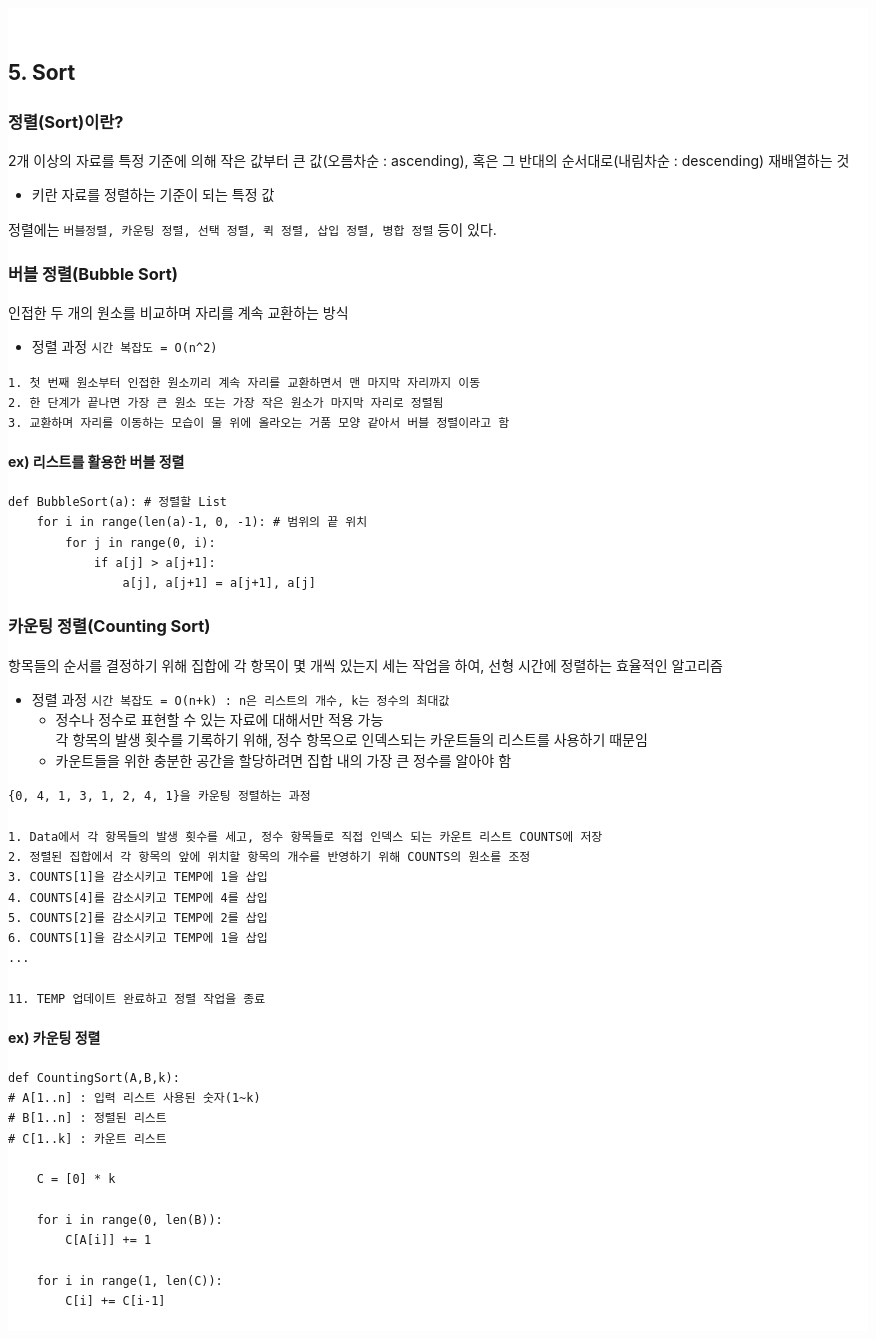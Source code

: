 <br>

## 5. Sort

### 정렬(Sort)이란?
2개 이상의 자료를 특정 기준에 의해 작은 값부터 큰 값(오름차순 : ascending), 혹은 그 반대의 순서대로(내림차순 : descending) 재배열하는 것
* 키란 자료를 정렬하는 기준이 되는 특정 값

정렬에는 `버블정렬, 카운팅 정렬, 선택 정렬, 퀵 정렬, 삽입 정렬, 병합 정렬` 등이 있다.  

### 버블 정렬(Bubble Sort)
인접한 두 개의 원소를 비교하며 자리를 계속 교환하는 방식  
  
* 정렬 과정 `시간 복잡도 = O(n^2)`  
```
1. 첫 번째 원소부터 인접한 원소끼리 계속 자리를 교환하면서 맨 마지막 자리까지 이동
2. 한 단계가 끝나면 가장 큰 원소 또는 가장 작은 원소가 마지막 자리로 정렬됨
3. 교환하며 자리를 이동하는 모습이 물 위에 올라오는 거품 모양 같아서 버블 정렬이라고 함
```

#### ex) 리스트를 활용한 버블 정렬
```
def BubbleSort(a): # 정렬할 List
    for i in range(len(a)-1, 0, -1): # 범위의 끝 위치
        for j in range(0, i):
            if a[j] > a[j+1]:
                a[j], a[j+1] = a[j+1], a[j]
```

### 카운팅 정렬(Counting Sort)
항목들의 순서를 결정하기 위해 집합에 각 항목이 몇 개씩 있는지 세는 작업을 하여, 선형 시간에 정렬하는 효율적인 알고리즘  
  
* 정렬 과정 `시간 복잡도 = O(n+k) : n은 리스트의 개수, k는 정수의 최대값`
    * 정수나 정수로 표현할 수 있는 자료에 대해서만 적용 가능  
    각 항목의 발생 횟수를 기록하기 위해, 정수 항목으로 인덱스되는 카운트들의 리스트를 사용하기 때문임
    * 카운트들을 위한 충분한 공간을 할당하려면 집합 내의 가장 큰 정수를 알아야 함
```
{0, 4, 1, 3, 1, 2, 4, 1}을 카운팅 정렬하는 과정

1. Data에서 각 항목들의 발생 횟수를 세고, 정수 항목들로 직접 인덱스 되는 카운트 리스트 COUNTS에 저장
2. 정렬된 집합에서 각 항목의 앞에 위치할 항목의 개수를 반영하기 위해 COUNTS의 원소를 조정
3. COUNTS[1]을 감소시키고 TEMP에 1을 삽입
4. COUNTS[4]를 감소시키고 TEMP에 4를 삽입
5. COUNTS[2]를 감소시키고 TEMP에 2를 삽입
6. COUNTS[1]을 감소시키고 TEMP에 1을 삽입
...

11. TEMP 업데이트 완료하고 정렬 작업을 종료
```

#### ex) 카운팅 정렬
```
def CountingSort(A,B,k):
# A[1..n] : 입력 리스트 사용된 숫자(1~k)
# B[1..n] : 정렬된 리스트
# C[1..k] : 카운트 리스트

    C = [0] * k
    
    for i in range(0, len(B)):
        C[A[i]] += 1
    
    for i in range(1, len(C)):
        C[i] += C[i-1]
        
```